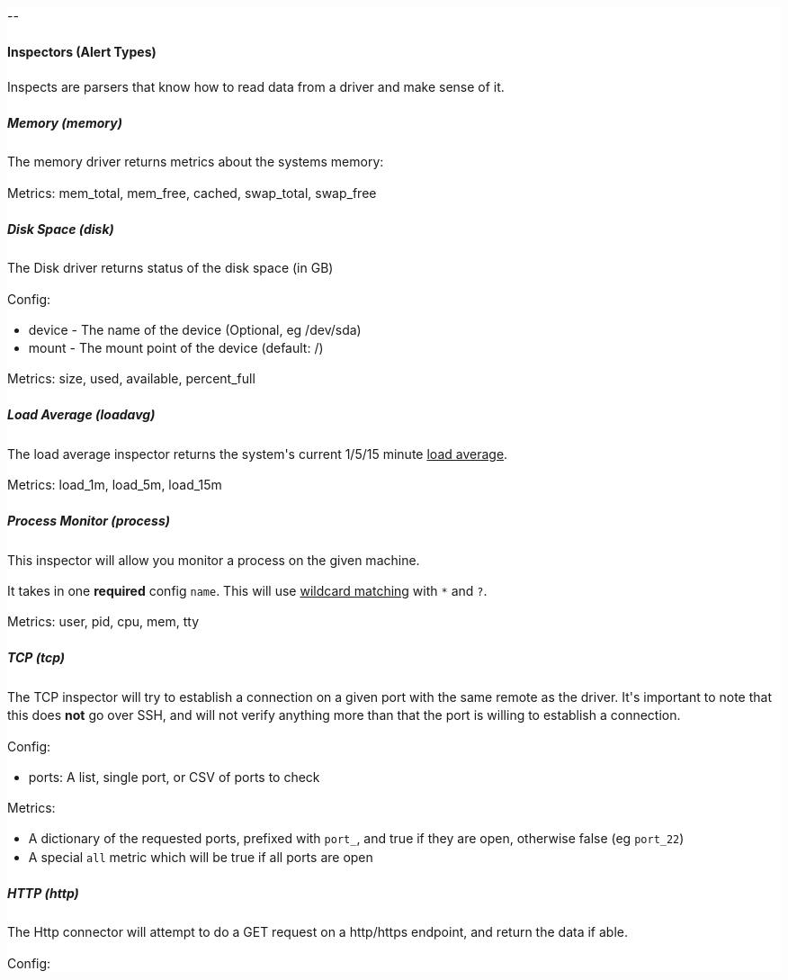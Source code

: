 --

#### Inspectors (Alert Types)

Inspects are parsers that know how to read data from a driver and make sense of it.

##### Memory (memory)

The memory driver returns metrics about the systems memory:

Metrics: mem_total, mem_free, cached, swap_total, swap_free

##### Disk Space (disk)

The Disk driver returns status of the disk space (in GB)

Config:

  * device - The name of the device (Optional, eg /dev/sda)
  * mount - The mount point of the device (default: /)

Metrics: size, used, available, percent_full

##### Load Average (loadavg)

The load average inspector returns the system's current 1/5/15 minute [load average](http://blog.scoutapp.com/articles/2009/07/31/understanding-load-averages).

Metrics: load_1m, load_5m, load_15m

##### Process Monitor (process)

This inspector will allow you monitor a process on the given machine.

It takes in one **required** config `name`. This will use [wildcard matching](https://docs.python.org/2/library/fnmatch.html) with `*` and `?`.

Metrics: user, pid, cpu, mem, tty

##### TCP (tcp)

The TCP inspector will try to establish a connection on a given port with the same
remote as the driver.  It's important to note that this does **not** go over SSH, and will
not verify anything more than that the port is willing to establish a connection.

Config:

  * ports: A list, single port, or CSV of ports to check

Metrics:

  * A dictionary of the requested ports, prefixed with `port_`, and true if they are open, otherwise false (eg `port_22`)
  * A special `all` metric which will be true if all ports are open

##### HTTP (http)

The Http connector will attempt to do a GET request on a http/https endpoint, and return the data if able.

Config:
